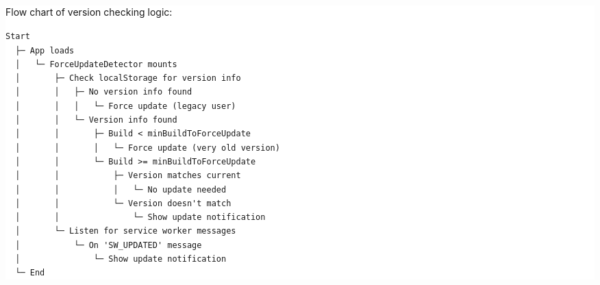 Flow chart of version checking logic:

```
Start
  ├─ App loads
  │   └─ ForceUpdateDetector mounts
  │       ├─ Check localStorage for version info
  │       │   ├─ No version info found
  │       │   │   └─ Force update (legacy user)
  │       │   └─ Version info found
  │       │       ├─ Build < minBuildToForceUpdate
  │       │       │   └─ Force update (very old version)
  │       │       └─ Build >= minBuildToForceUpdate
  │       │           ├─ Version matches current
  │       │           │   └─ No update needed
  │       │           └─ Version doesn't match
  │       │               └─ Show update notification
  │       └─ Listen for service worker messages
  │           └─ On 'SW_UPDATED' message
  │               └─ Show update notification
  └─ End
```
